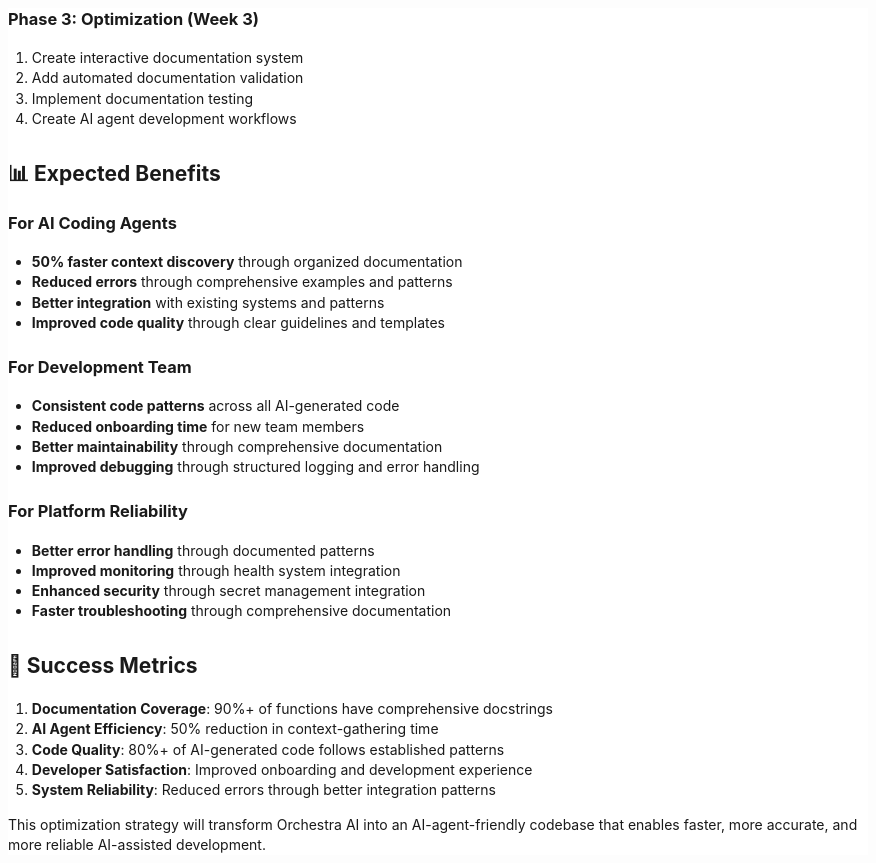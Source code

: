 ### **Phase 3: Optimization (Week 3)**
1. Create interactive documentation system
2. Add automated documentation validation
3. Implement documentation testing
4. Create AI agent development workflows

## 📊 **Expected Benefits**

### **For AI Coding Agents**
- **50% faster context discovery** through organized documentation
- **Reduced errors** through comprehensive examples and patterns
- **Better integration** with existing systems and patterns
- **Improved code quality** through clear guidelines and templates

### **For Development Team**
- **Consistent code patterns** across all AI-generated code
- **Reduced onboarding time** for new team members
- **Better maintainability** through comprehensive documentation
- **Improved debugging** through structured logging and error handling

### **For Platform Reliability**
- **Better error handling** through documented patterns
- **Improved monitoring** through health system integration
- **Enhanced security** through secret management integration
- **Faster troubleshooting** through comprehensive documentation

## 🎯 **Success Metrics**

1. **Documentation Coverage**: 90%+ of functions have comprehensive docstrings
2. **AI Agent Efficiency**: 50% reduction in context-gathering time
3. **Code Quality**: 80%+ of AI-generated code follows established patterns
4. **Developer Satisfaction**: Improved onboarding and development experience
5. **System Reliability**: Reduced errors through better integration patterns

This optimization strategy will transform Orchestra AI into an AI-agent-friendly codebase that enables faster, more accurate, and more reliable AI-assisted development.

